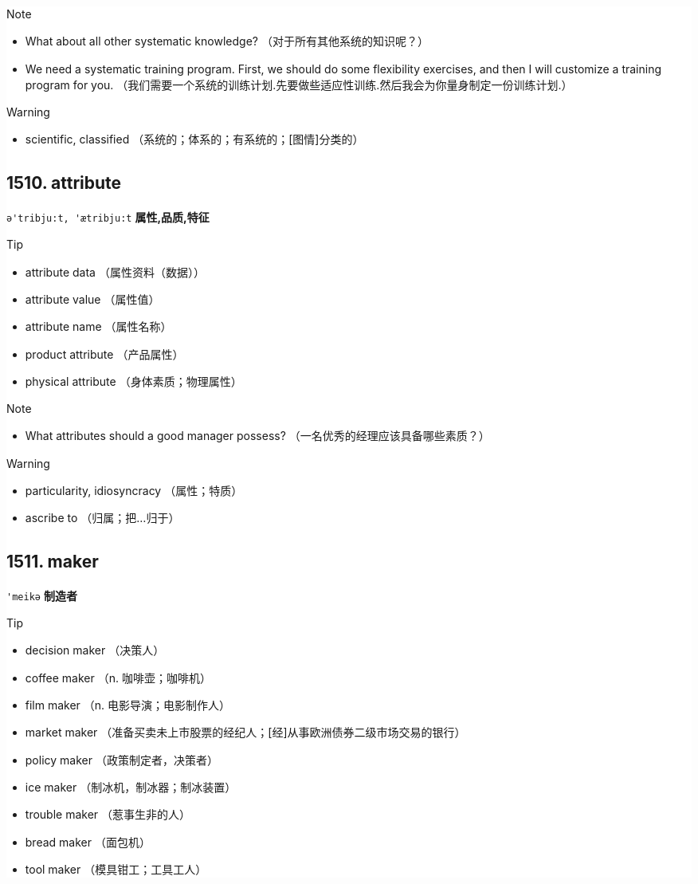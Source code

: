 > [!NOTE]
>
> - What about all other systematic knowledge? （对于所有其他系统的知识呢？）
>
> - We need a systematic training program. First, we should do some flexibility exercises, and then I will customize a training program for you. （我们需要一个系统的训练计划.先要做些适应性训练.然后我会为你量身制定一份训练计划.）
>

> [!WARNING]
>
> - scientific, classified （系统的；体系的；有系统的；[图情]分类的）
>

## 1510. attribute

`ə'tribju:t, 'ætribju:t`  **属性,品质,特征**

> [!TIP]
>
> - attribute data （属性资料（数据））
>
> - attribute value （属性值）
>
> - attribute name （属性名称）
>
> - product attribute （产品属性）
>
> - physical attribute （身体素质；物理属性）
>

> [!NOTE]
>
> - What attributes should a good manager possess? （一名优秀的经理应该具备哪些素质？）
>

> [!WARNING]
>
> - particularity, idiosyncracy （属性；特质）
>
> - ascribe to （归属；把…归于）
>

## 1511. maker

`'meikə`  **制造者**

> [!TIP]
>
> - decision maker （决策人）
>
> - coffee maker （n. 咖啡壶；咖啡机）
>
> - film maker （n. 电影导演；电影制作人）
>
> - market maker （准备买卖未上市股票的经纪人；[经]从事欧洲债券二级市场交易的银行）
>
> - policy maker （政策制定者，决策者）
>
> - ice maker （制冰机，制冰器；制冰装置）
>
> - trouble maker （惹事生非的人）
>
> - bread maker （面包机）
>
> - tool maker （模具钳工；工具工人）